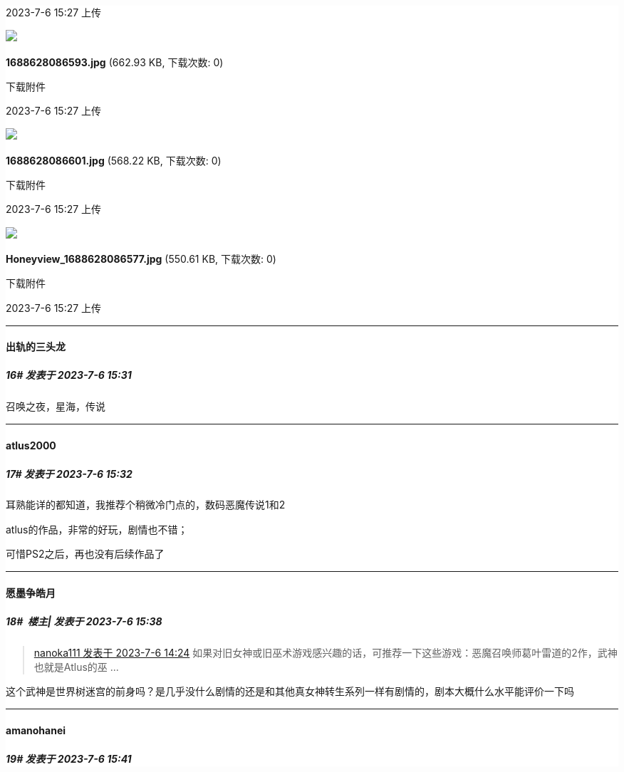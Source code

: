 2023-7-6 15:27 上传

<img src="https://img.saraba1st.com/forum/202307/06/152705qoisoo2o7e24n87g.jpg" referrerpolicy="no-referrer">

<strong>1688628086593.jpg</strong> (662.93 KB, 下载次数: 0)

下载附件

2023-7-6 15:27 上传

<img src="https://img.saraba1st.com/forum/202307/06/152706w42ouoii2yid2tod.jpg" referrerpolicy="no-referrer">

<strong>1688628086601.jpg</strong> (568.22 KB, 下载次数: 0)

下载附件

2023-7-6 15:27 上传

<img src="https://img.saraba1st.com/forum/202307/06/152706rz6rl66rxoq66l66.jpg" referrerpolicy="no-referrer">

<strong>Honeyview_1688628086577.jpg</strong> (550.61 KB, 下载次数: 0)

下载附件

2023-7-6 15:27 上传

*****

####  出轨的三头龙  
##### 16#       发表于 2023-7-6 15:31

召唤之夜，星海，传说

*****

####  atlus2000  
##### 17#       发表于 2023-7-6 15:32

耳熟能详的都知道，我推荐个稍微冷门点的，数码恶魔传说1和2

atlus的作品，非常的好玩，剧情也不错；

可惜PS2之后，再也没有后续作品了

*****

####  愿墨争皓月  
##### 18#         楼主| 发表于 2023-7-6 15:38

<blockquote><a href="httphttps://bbs.saraba1st.com/2b/forum.php?mod=redirect&amp;goto=findpost&amp;pid=61571629&amp;ptid=2143249" target="_blank">nanoka111 发表于 2023-7-6 14:24</a>
如果对旧女神或旧巫术游戏感兴趣的话，可推荐一下这些游戏：恶魔召唤师葛叶雷道的2作，武神也就是Atlus的巫 ...</blockquote>
这个武神是世界树迷宫的前身吗？是几乎没什么剧情的还是和其他真女神转生系列一样有剧情的，剧本大概什么水平能评价一下吗

*****

####  amanohanei  
##### 19#       发表于 2023-7-6 15:41
